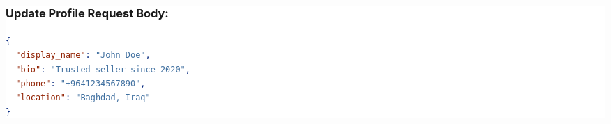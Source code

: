 ### Update Profile Request Body:
```json
{
  "display_name": "John Doe",
  "bio": "Trusted seller since 2020",
  "phone": "+9641234567890",
  "location": "Baghdad, Iraq"
}
```